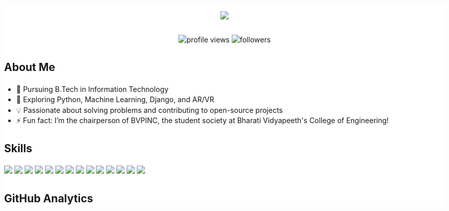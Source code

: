 <h1 align="center">

  <img src="https://readme-typing-svg.herokuapp.com/?font=Poppins&weight=600&size=32&center=true&vCenter=true&width=600&height=60&duration=4000&lines=Hello,+World!+👋;I'm+Piyush+Patel!;Welcome+to+my+GitHub." />

</h1>

<p align="center">

  <img src="https://komarev.com/ghpvc/?username=PiyushPatel&label=Profile%20views&color=0e75b6&style=flat" alt="profile views" />

  <img src="https://img.shields.io/github/followers/PiyushPatel?label=Followers&style=social" alt="followers" />

</p>

## About Me

- 🔭 Pursuing B.Tech in Information Technology  
- 🌱 Exploring Python, Machine Learning, Django, and AR/VR  
- 💡 Passionate about solving problems and contributing to open-source projects  
- ⚡ Fun fact: I’m the chairperson of BVPINC, the student society at Bharati Vidyapeeth's College of Engineering!

## Skills

<div class="grid grid-cols-6 gap-2">

  <img src="https://skillicons.dev/icons?i=html" />
  <img src="https://skillicons.dev/icons?i=css" />
  <img src="https://skillicons.dev/icons?i=javascript" />
  <img src="https://skillicons.dev/icons?i=python" />
  <img src="https://skillicons.dev/icons?i=django" />
  <img src="https://skillicons.dev/icons?i=unity" />
  <img src="https://skillicons.dev/icons?i=figma" />
  <img src="https://skillicons.dev/icons?i=git" />
  <img src="https://skillicons.dev/icons?i=github" />
  <img src="https://skillicons.dev/icons?i=java" />
  <img src="https://skillicons.dev/icons?i=mysql" />
  <img src="https://skillicons.dev/icons?i=mongodb" />
  <img src="https://skillicons.dev/icons?i=c" />
  <img src="https://skillicons.dev/icons?i=flask" />

</div>

## GitHub Analytics
